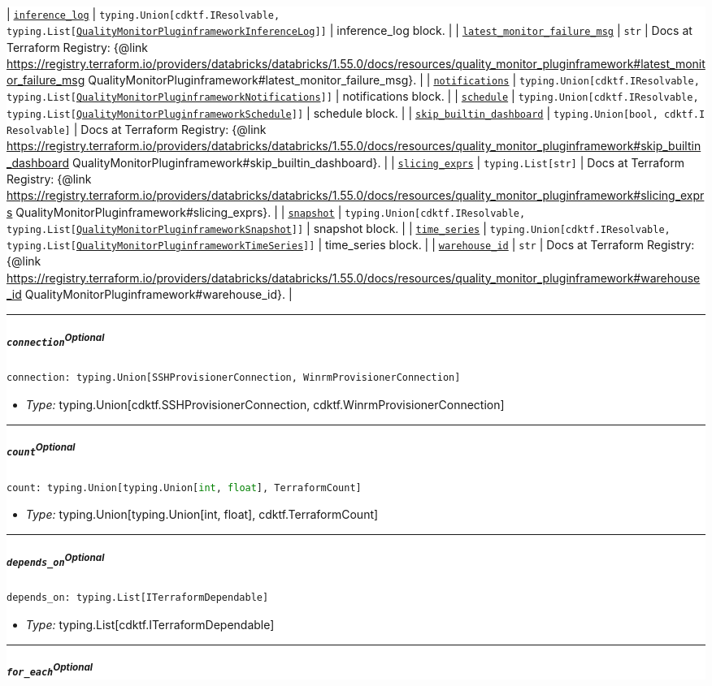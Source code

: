 | <code><a href="#@cdktf/provider-databricks.qualityMonitorPluginframework.QualityMonitorPluginframeworkConfig.property.inferenceLog">inference_log</a></code> | <code>typing.Union[cdktf.IResolvable, typing.List[<a href="#@cdktf/provider-databricks.qualityMonitorPluginframework.QualityMonitorPluginframeworkInferenceLog">QualityMonitorPluginframeworkInferenceLog</a>]]</code> | inference_log block. |
| <code><a href="#@cdktf/provider-databricks.qualityMonitorPluginframework.QualityMonitorPluginframeworkConfig.property.latestMonitorFailureMsg">latest_monitor_failure_msg</a></code> | <code>str</code> | Docs at Terraform Registry: {@link https://registry.terraform.io/providers/databricks/databricks/1.55.0/docs/resources/quality_monitor_pluginframework#latest_monitor_failure_msg QualityMonitorPluginframework#latest_monitor_failure_msg}. |
| <code><a href="#@cdktf/provider-databricks.qualityMonitorPluginframework.QualityMonitorPluginframeworkConfig.property.notifications">notifications</a></code> | <code>typing.Union[cdktf.IResolvable, typing.List[<a href="#@cdktf/provider-databricks.qualityMonitorPluginframework.QualityMonitorPluginframeworkNotifications">QualityMonitorPluginframeworkNotifications</a>]]</code> | notifications block. |
| <code><a href="#@cdktf/provider-databricks.qualityMonitorPluginframework.QualityMonitorPluginframeworkConfig.property.schedule">schedule</a></code> | <code>typing.Union[cdktf.IResolvable, typing.List[<a href="#@cdktf/provider-databricks.qualityMonitorPluginframework.QualityMonitorPluginframeworkSchedule">QualityMonitorPluginframeworkSchedule</a>]]</code> | schedule block. |
| <code><a href="#@cdktf/provider-databricks.qualityMonitorPluginframework.QualityMonitorPluginframeworkConfig.property.skipBuiltinDashboard">skip_builtin_dashboard</a></code> | <code>typing.Union[bool, cdktf.IResolvable]</code> | Docs at Terraform Registry: {@link https://registry.terraform.io/providers/databricks/databricks/1.55.0/docs/resources/quality_monitor_pluginframework#skip_builtin_dashboard QualityMonitorPluginframework#skip_builtin_dashboard}. |
| <code><a href="#@cdktf/provider-databricks.qualityMonitorPluginframework.QualityMonitorPluginframeworkConfig.property.slicingExprs">slicing_exprs</a></code> | <code>typing.List[str]</code> | Docs at Terraform Registry: {@link https://registry.terraform.io/providers/databricks/databricks/1.55.0/docs/resources/quality_monitor_pluginframework#slicing_exprs QualityMonitorPluginframework#slicing_exprs}. |
| <code><a href="#@cdktf/provider-databricks.qualityMonitorPluginframework.QualityMonitorPluginframeworkConfig.property.snapshot">snapshot</a></code> | <code>typing.Union[cdktf.IResolvable, typing.List[<a href="#@cdktf/provider-databricks.qualityMonitorPluginframework.QualityMonitorPluginframeworkSnapshot">QualityMonitorPluginframeworkSnapshot</a>]]</code> | snapshot block. |
| <code><a href="#@cdktf/provider-databricks.qualityMonitorPluginframework.QualityMonitorPluginframeworkConfig.property.timeSeries">time_series</a></code> | <code>typing.Union[cdktf.IResolvable, typing.List[<a href="#@cdktf/provider-databricks.qualityMonitorPluginframework.QualityMonitorPluginframeworkTimeSeries">QualityMonitorPluginframeworkTimeSeries</a>]]</code> | time_series block. |
| <code><a href="#@cdktf/provider-databricks.qualityMonitorPluginframework.QualityMonitorPluginframeworkConfig.property.warehouseId">warehouse_id</a></code> | <code>str</code> | Docs at Terraform Registry: {@link https://registry.terraform.io/providers/databricks/databricks/1.55.0/docs/resources/quality_monitor_pluginframework#warehouse_id QualityMonitorPluginframework#warehouse_id}. |

---

##### `connection`<sup>Optional</sup> <a name="connection" id="@cdktf/provider-databricks.qualityMonitorPluginframework.QualityMonitorPluginframeworkConfig.property.connection"></a>

```python
connection: typing.Union[SSHProvisionerConnection, WinrmProvisionerConnection]
```

- *Type:* typing.Union[cdktf.SSHProvisionerConnection, cdktf.WinrmProvisionerConnection]

---

##### `count`<sup>Optional</sup> <a name="count" id="@cdktf/provider-databricks.qualityMonitorPluginframework.QualityMonitorPluginframeworkConfig.property.count"></a>

```python
count: typing.Union[typing.Union[int, float], TerraformCount]
```

- *Type:* typing.Union[typing.Union[int, float], cdktf.TerraformCount]

---

##### `depends_on`<sup>Optional</sup> <a name="depends_on" id="@cdktf/provider-databricks.qualityMonitorPluginframework.QualityMonitorPluginframeworkConfig.property.dependsOn"></a>

```python
depends_on: typing.List[ITerraformDependable]
```

- *Type:* typing.List[cdktf.ITerraformDependable]

---

##### `for_each`<sup>Optional</sup> <a name="for_each" id="@cdktf/provider-databricks.qualityMonitorPluginframework.QualityMonitorPluginframeworkConfig.property.forEach"></a>
